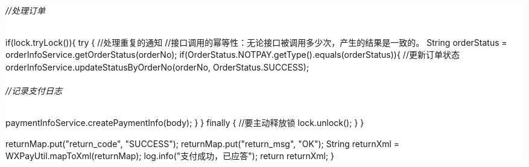 ###### //处理订单

if(lock.tryLock()){
try {
//处理重复的通知
//接口调用的幂等性：无论接口被调用多少次，产生的结果是一致的。
String orderStatus = orderInfoService.getOrderStatus(orderNo);
if(OrderStatus.NOTPAY.getType().equals(orderStatus)){
//更新订单状态
orderInfoService.updateStatusByOrderNo(orderNo,
OrderStatus.SUCCESS);

###### //记录支付日志

paymentInfoService.createPaymentInfo(body);
}
} finally {
//要主动释放锁
lock.unlock();
}
}

returnMap.put("return_code", "SUCCESS");
returnMap.put("return_msg", "OK");
String returnXml = WXPayUtil.mapToXml(returnMap);
log.info("支付成功，已应答");
return returnXml;
}


